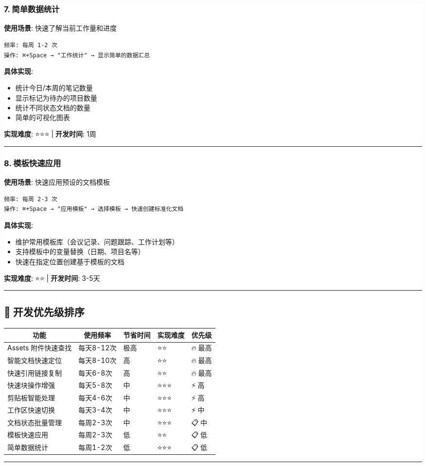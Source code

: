 ### 7. **简单数据统计**
**使用场景**: 快速了解当前工作量和进度
```
频率: 每周 1-2 次
操作: ⌘+Space → "工作统计" → 显示简单的数据汇总
```

**具体实现**:
- 统计今日/本周的笔记数量
- 显示标记为待办的项目数量  
- 统计不同状态文档的数量
- 简单的可视化图表

**实现难度**: ⭐⭐⭐ | **开发时间**: 1周

---

### 8. **模板快速应用**
**使用场景**: 快速应用预设的文档模板
```
频率: 每周 2-3 次
操作: ⌘+Space → "应用模板" → 选择模板 → 快速创建标准化文档
```

**具体实现**:
- 维护常用模板库（会议记录、问题跟踪、工作计划等）
- 支持模板中的变量替换（日期、项目名等）
- 快速在指定位置创建基于模板的文档

**实现难度**: ⭐⭐ | **开发时间**: 3-5天

---

## 🎯 开发优先级排序

| 功能 | 使用频率 | 节省时间 | 实现难度 | 优先级 |
|------|----------|----------|----------|--------|
| Assets 附件快速查找 | 每天8-12次 | 极高 | ⭐⭐ | 🔥 最高 |
| 智能文档快速定位 | 每天8-10次 | 高 | ⭐⭐ | 🔥 最高 |
| 快速引用链接复制 | 每天6-8次 | 高 | ⭐⭐ | 🔥 最高 |
| 快速块操作增强 | 每天5-8次 | 中 | ⭐⭐⭐ | ⚡ 高 |
| 剪贴板智能处理 | 每天4-6次 | 中 | ⭐⭐⭐ | ⚡ 高 |
| 工作区快速切换 | 每天3-4次 | 中 | ⭐⭐⭐ | ⚡ 中 |
| 文档状态批量管理 | 每周2-3次 | 中 | ⭐⭐⭐ | 📋 中 |
| 模板快速应用 | 每周2-3次 | 低 | ⭐⭐ | 📋 低 |
| 简单数据统计 | 每周1-2次 | 低 | ⭐⭐⭐ | 📋 低 |

---